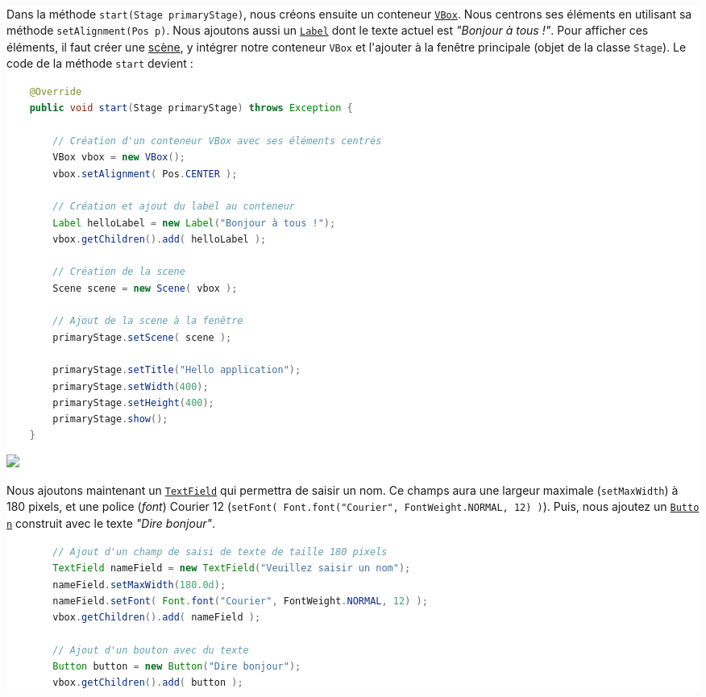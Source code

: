 Dans la méthode `start(Stage primaryStage)`, nous créons  ensuite un conteneur [`VBox`](https://openjfx.io/javadoc/18/javafx.graphics/javafx/scene/layout/VBox.html). Nous centrons ses éléments en utilisant sa méthode `setAlignment(Pos p)`. Nous ajoutons aussi un [`Label`](https://openjfx.io/javadoc/18/javafx.controls/javafx/scene/control/Label.html) dont le texte actuel est *"Bonjour à tous !"*. Pour afficher ces éléments, il faut créer une [scène](https://openjfx.io/javadoc/18/javafx.graphics/javafx/scene/Scene.html), y intégrer notre conteneur `VBox` et l'ajouter à la fenêtre principale (objet de la classe `Stage`). Le code de la méthode `start` devient :

```java
    @Override
    public void start(Stage primaryStage) throws Exception {

        // Création d'un conteneur VBox avec ses éléments centrés
        VBox vbox = new VBox();
        vbox.setAlignment( Pos.CENTER );

        // Création et ajout du label au conteneur
        Label helloLabel = new Label("Bonjour à tous !"); 
        vbox.getChildren().add( helloLabel );

        // Création de la scene
        Scene scene = new Scene( vbox );

        // Ajout de la scene à la fenêtre 
        primaryStage.setScene( scene );

        primaryStage.setTitle("Hello application");
        primaryStage.setWidth(400);
        primaryStage.setHeight(400);
        primaryStage.show();
    }  
```

![](img/bonjourFenetre.png)

Nous ajoutons maintenant un [`TextField`](https://openjfx.io/javadoc/18/javafx.controls/javafx/scene/control/TextField) qui permettra de saisir un nom. Ce champs aura une largeur maximale (`setMaxWidth`) à 180 pixels, et une police (*font*) Courier 12 (`setFont( Font.font("Courier", FontWeight.NORMAL, 12) )`). Puis, nous ajoutez un [`Button`](https://openjfx.io/javadoc/18/javafx.controls/javafx/scene/control/Button.html) construit avec le texte *"Dire bonjour"*.


```java
        // Ajout d'un champ de saisi de texte de taille 180 pixels
        TextField nameField = new TextField("Veuillez saisir un nom");
        nameField.setMaxWidth(180.0d);
        nameField.setFont( Font.font("Courier", FontWeight.NORMAL, 12) );
        vbox.getChildren().add( nameField );

        // Ajout d'un bouton avec du texte
        Button button = new Button("Dire bonjour");
        vbox.getChildren().add( button );
```
